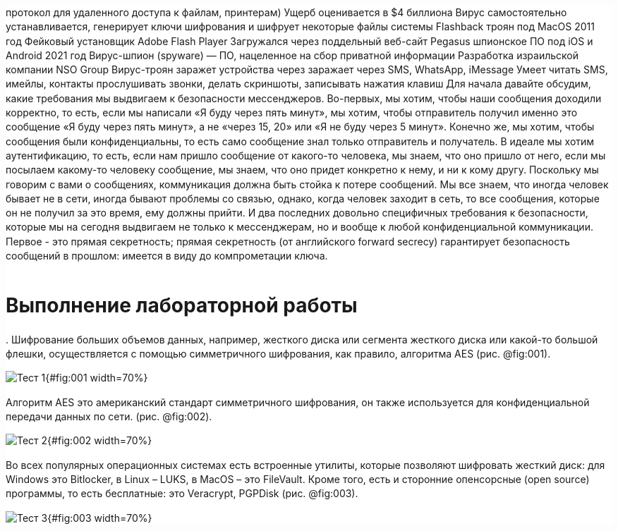 протокол для удаленного доступа к файлам, принтерам)
Ущерб оценивается в $4 биллиона
Вирус самостоятельно устанавливается, генерирует ключи шифрования и
шифрует некоторые файлы системы
Flashback
троян под MacOS 2011 год
Фейковый установщик Adobe Flash Player
Загружался через поддельный веб-сайт
Pegasus
шпионское ПО под iOS и Android 2021 год
Вирус-шпион (spyware) — ПО, нацеленное на сбор приватной информации
Разработка израильской компании NSO Group
Вирус-троян заражет устройства через заражает через SMS, WhatsApp,
iMessage
Умеет читать SMS, имейлы, контакты прослушивать звонки, делать
скриншоты, записывать нажатия клавиш
Для начала давайте обсудим, какие требования мы выдвигаем к безопасности мессенджеров. Во-первых, мы хотим, чтобы наши сообщения доходили корректно, то есть, если мы написали «Я буду через пять минут», мы хотим, чтобы отправитель получил именно это сообщение «Я буду через пять минут», а не «через 15, 20» или «Я не буду через 5 минут». Конечно же, мы хотим, чтобы сообщения были конфиденциальны, то есть само сообщение знал только отправитель и получатель. В идеале мы хотим аутентификацию, то есть, если нам пришло сообщение от какого-то человека, мы знаем, что оно пришло от него, если мы посылаем какому-то человеку сообщение, мы знаем, что оно придет конкретно к нему, и ни к кому другу. Поскольку мы говорим с вами о сообщениях, коммуникация должна быть стойка к потере сообщений. Мы все знаем, что иногда человек бывает не в сети, иногда бывают проблемы со связью, однако, когда человек заходит в сеть, то все сообщения, которые он не получил за это время, ему должны прийти. И два последних довольно специфичных требования к безопасности, которые мы на сегодня выдвигаем не только к мессенджерам, но и вообще к любой конфиденциальной коммуникации. Первое - это прямая секретность; прямая секретность (от английского forward secrecy) гарантирует безопасность сообщений в прошлом: имеется в виду до компрометации ключа.


# Выполнение лабораторной работы

. Шифрование больших объемов данных, например, жесткого диска или сегмента жесткого диска или какой-то большой флешки, осуществляется с помощью симметричного шифрования, как правило, алгоритма AES
(рис. @fig:001).

![Тест 1](image/1.png){#fig:001 width=70%}

Алгоритм AES это американский стандарт симметричного шифрования, он также используется для конфиденциальной передачи данных по сети. 
(рис. @fig:002).

![Тест 2](image/2.png){#fig:002 width=70%}

Во всех популярных операционных системах есть встроенные утилиты, которые позволяют шифровать жесткий диск: для Windows этo Bitlocker, в Linux – LUKS, в MacOS – это FileVault. Кроме того, есть и сторонние опенсорсные (open source) программы, то есть бесплатные: это Veracrypt, PGPDisk 
(рис. @fig:003).

![Тест 3](image/3.png){#fig:003 width=70%}

